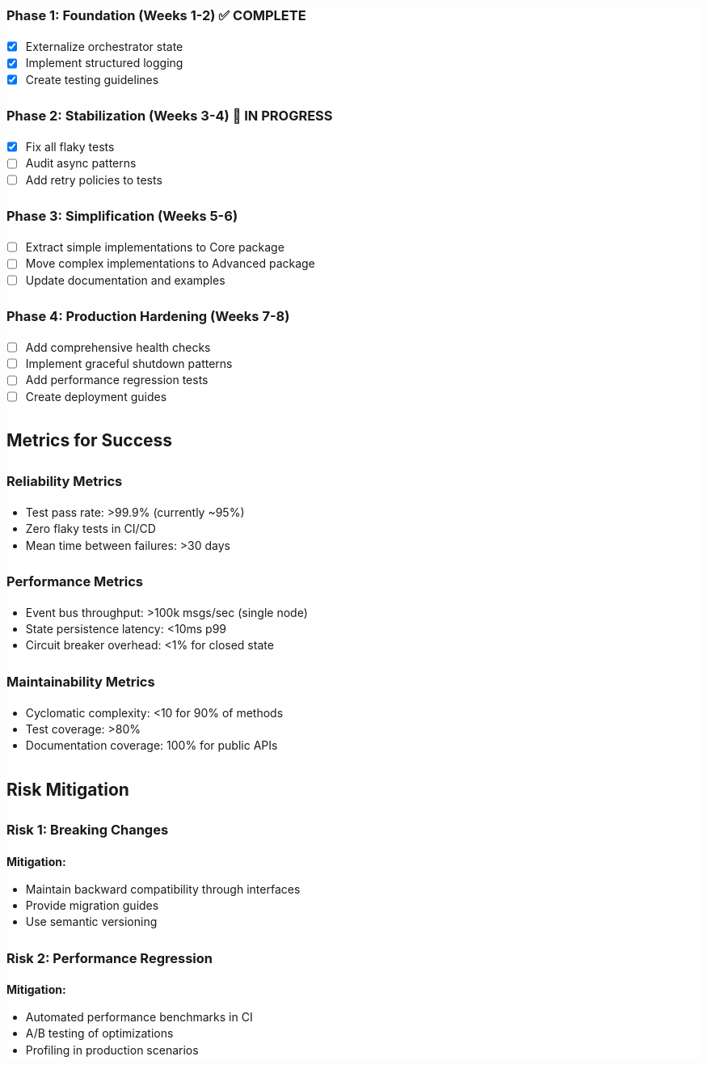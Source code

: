 ### Phase 1: Foundation (Weeks 1-2) ✅ COMPLETE
- [x] Externalize orchestrator state
- [x] Implement structured logging
- [x] Create testing guidelines

### Phase 2: Stabilization (Weeks 3-4) 🔄 IN PROGRESS
- [x] Fix all flaky tests
- [ ] Audit async patterns
- [ ] Add retry policies to tests

### Phase 3: Simplification (Weeks 5-6)
- [ ] Extract simple implementations to Core package
- [ ] Move complex implementations to Advanced package
- [ ] Update documentation and examples

### Phase 4: Production Hardening (Weeks 7-8)
- [ ] Add comprehensive health checks
- [ ] Implement graceful shutdown patterns
- [ ] Add performance regression tests
- [ ] Create deployment guides

## Metrics for Success

### Reliability Metrics
- Test pass rate: >99.9% (currently ~95%)
- Zero flaky tests in CI/CD
- Mean time between failures: >30 days

### Performance Metrics
- Event bus throughput: >100k msgs/sec (single node)
- State persistence latency: <10ms p99
- Circuit breaker overhead: <1% for closed state

### Maintainability Metrics
- Cyclomatic complexity: <10 for 90% of methods
- Test coverage: >80%
- Documentation coverage: 100% for public APIs

## Risk Mitigation

### Risk 1: Breaking Changes
**Mitigation:**
- Maintain backward compatibility through interfaces
- Provide migration guides
- Use semantic versioning

### Risk 2: Performance Regression
**Mitigation:**
- Automated performance benchmarks in CI
- A/B testing of optimizations
- Profiling in production scenarios
